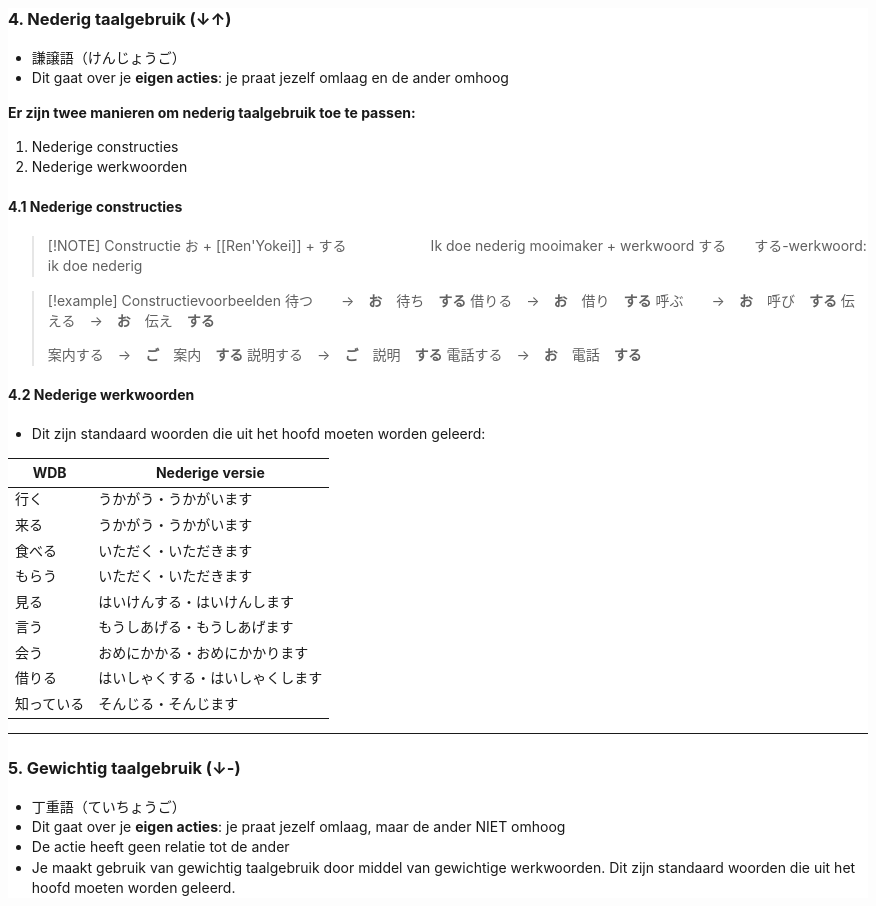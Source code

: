 ### 4. Nederig taalgebruik (↓↑)
- 謙譲語（けんじょうご）
- Dit gaat over je **eigen acties**: je praat jezelf omlaag en de ander omhoog

**Er zijn twee manieren om nederig taalgebruik toe te passen:**
1. Nederige constructies
2. Nederige werkwoorden

#### 4.1 Nederige constructies

> [!NOTE] Constructie
> お + [[Ren'Yokei]] + する　　　　　　Ik doe nederig
> mooimaker + werkwoord する　　する-werkwoord: ik doe nederig

> [!example] Constructievoorbeelden
> 待つ　　→　**お**　待ち　**する**
> 借りる　→　**お**　借り　**する**
> 呼ぶ　　→　**お**　呼び　**する**
> 伝える　→　**お**　伝え　**する**
> 
> 案内する　→　**ご**　案内　**する**
> 説明する　→　**ご**　説明　**する**
> 電話する　→　**お**　電話　**する**

#### 4.2 Nederige werkwoorden
- Dit zijn standaard woorden die uit het hoofd moeten worden geleerd:

| WDB   | Nederige versie  |
| ----- | ---------------- |
| 行く    | うかがう・うかがいます      |
| 来る    | うかがう・うかがいます      |
| 食べる   | いただく・いただきます      |
| もらう   | いただく・いただきます      |
| 見る    | はいけんする・はいけんします   |
| 言う    | もうしあげる・もうしあげます   |
| 会う    | おめにかかる・おめにかかります  |
| 借りる   | はいしゃくする・はいしゃくします |
| 知っている | そんじる・そんじます       |

---
### 5. Gewichtig taalgebruik (↓-)
- 丁重語（ていちょうご）
- Dit gaat over je **eigen acties**: je praat jezelf omlaag, maar de ander NIET omhoog
- De actie heeft geen relatie tot de ander
- Je maakt gebruik van gewichtig taalgebruik door middel van gewichtige werkwoorden. Dit zijn standaard woorden die uit het hoofd moeten worden geleerd.
